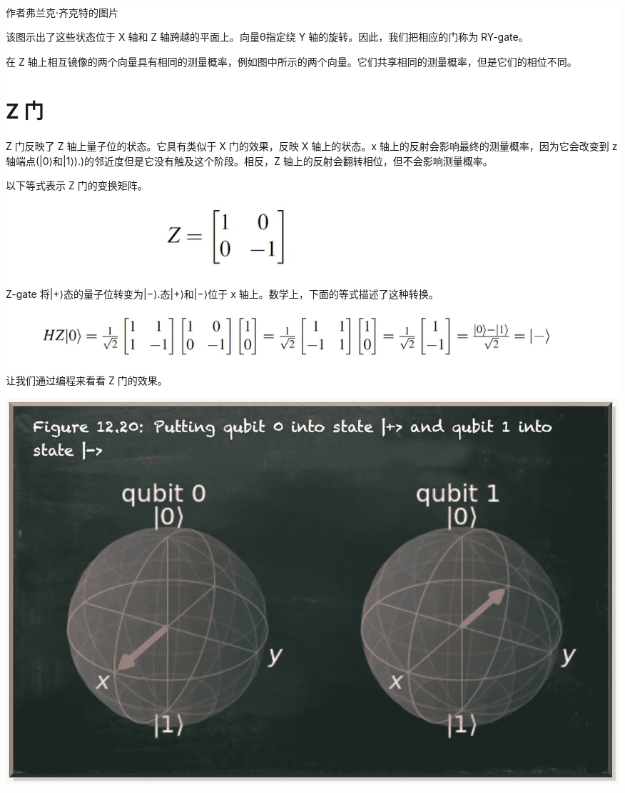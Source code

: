 作者弗兰克·齐克特的图片

该图示出了这些状态位于 X 轴和 Z 轴跨越的平面上。向量θ指定绕 Y 轴的旋转。因此，我们把相应的门称为 RY-gate。

在 Z 轴上相互镜像的两个向量具有相同的测量概率，例如图中所示的两个向量。它们共享相同的测量概率，但是它们的相位不同。

# Z 门

Z 门反映了 Z 轴上量子位的状态。它具有类似于 X 门的效果，反映 X 轴上的状态。x 轴上的反射会影响最终的测量概率，因为它会改变到 z 轴端点(|0⟩和|1⟩).)的邻近度但是它没有触及这个阶段。相反，Z 轴上的反射会翻转相位，但不会影响测量概率。

以下等式表示 Z 门的变换矩阵。

![](img/6ae57884b981587e8be9f1af97e30237.png)

Z-gate 将|+⟩态的量子位转变为|−⟩.态|+⟩和|−⟩位于 x 轴上。数学上，下面的等式描述了这种转换。

![](img/191cbc28bfc6c6a2280fc5a70981977a.png)

让我们通过编程来看看 Z 门的效果。

![](img/fc24b4023ba97dee66cb9fe98634518f.png)
